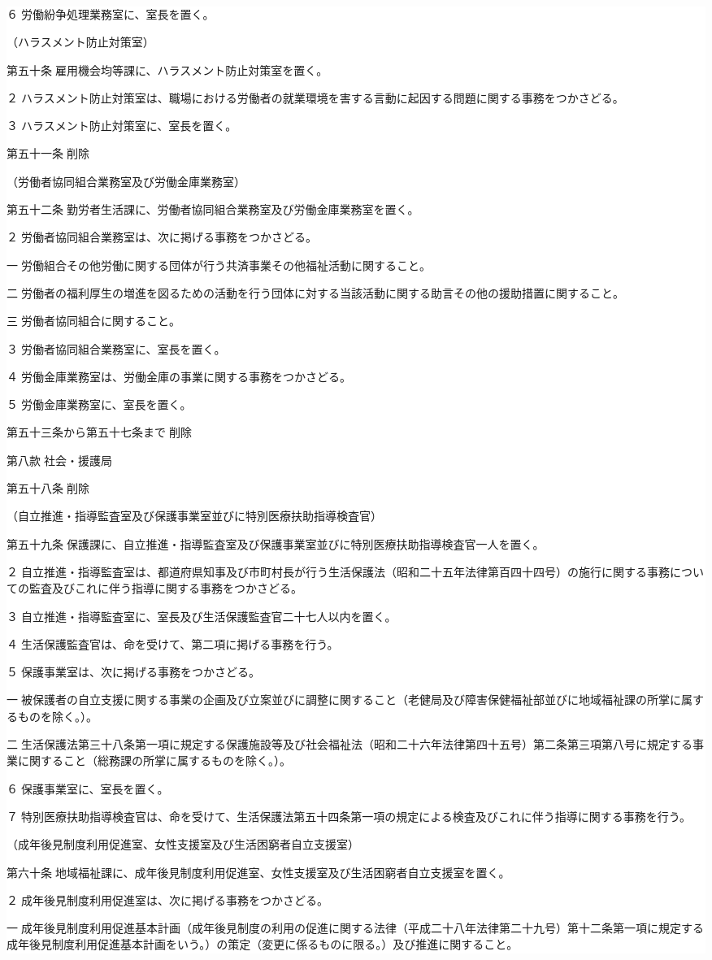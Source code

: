 ６ 労働紛争処理業務室に、室長を置く。

（ハラスメント防止対策室）

第五十条 雇用機会均等課に、ハラスメント防止対策室を置く。

２ ハラスメント防止対策室は、職場における労働者の就業環境を害する言動に起因する問題に関する事務をつかさどる。

３ ハラスメント防止対策室に、室長を置く。

第五十一条 削除

（労働者協同組合業務室及び労働金庫業務室）

第五十二条 勤労者生活課に、労働者協同組合業務室及び労働金庫業務室を置く。

２ 労働者協同組合業務室は、次に掲げる事務をつかさどる。

一 労働組合その他労働に関する団体が行う共済事業その他福祉活動に関すること。

二 労働者の福利厚生の増進を図るための活動を行う団体に対する当該活動に関する助言その他の援助措置に関すること。

三 労働者協同組合に関すること。

３ 労働者協同組合業務室に、室長を置く。

４ 労働金庫業務室は、労働金庫の事業に関する事務をつかさどる。

５ 労働金庫業務室に、室長を置く。

第五十三条から第五十七条まで 削除

第八款 社会・援護局

第五十八条 削除

（自立推進・指導監査室及び保護事業室並びに特別医療扶助指導検査官）

第五十九条 保護課に、自立推進・指導監査室及び保護事業室並びに特別医療扶助指導検査官一人を置く。

２ 自立推進・指導監査室は、都道府県知事及び市町村長が行う生活保護法（昭和二十五年法律第百四十四号）の施行に関する事務についての監査及びこれに伴う指導に関する事務をつかさどる。

３ 自立推進・指導監査室に、室長及び生活保護監査官二十七人以内を置く。

４ 生活保護監査官は、命を受けて、第二項に掲げる事務を行う。

５ 保護事業室は、次に掲げる事務をつかさどる。

一 被保護者の自立支援に関する事業の企画及び立案並びに調整に関すること（老健局及び障害保健福祉部並びに地域福祉課の所掌に属するものを除く。）。

二 生活保護法第三十八条第一項に規定する保護施設等及び社会福祉法（昭和二十六年法律第四十五号）第二条第三項第八号に規定する事業に関すること（総務課の所掌に属するものを除く。）。

６ 保護事業室に、室長を置く。

７ 特別医療扶助指導検査官は、命を受けて、生活保護法第五十四条第一項の規定による検査及びこれに伴う指導に関する事務を行う。

（成年後見制度利用促進室、女性支援室及び生活困窮者自立支援室）

第六十条 地域福祉課に、成年後見制度利用促進室、女性支援室及び生活困窮者自立支援室を置く。

２ 成年後見制度利用促進室は、次に掲げる事務をつかさどる。

一 成年後見制度利用促進基本計画（成年後見制度の利用の促進に関する法律（平成二十八年法律第二十九号）第十二条第一項に規定する成年後見制度利用促進基本計画をいう。）の策定（変更に係るものに限る。）及び推進に関すること。
